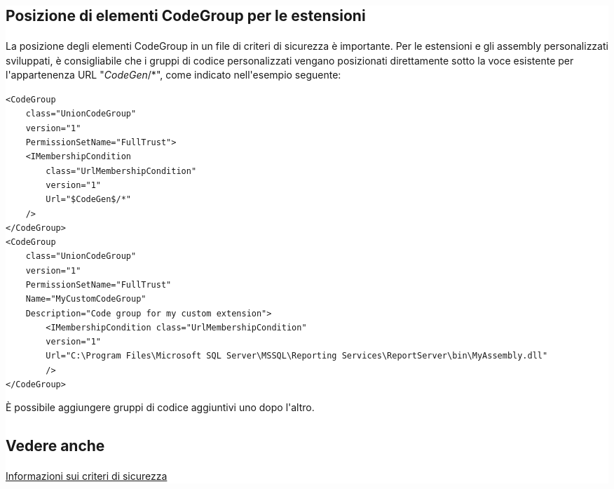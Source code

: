 ## <a name="placement-of-codegroup-elements-for-extensions"></a>Posizione di elementi CodeGroup per le estensioni  
 La posizione degli elementi CodeGroup in un file di criteri di sicurezza è importante. Per le estensioni e gli assembly personalizzati sviluppati, è consigliabile che i gruppi di codice personalizzati vengano posizionati direttamente sotto la voce esistente per l'appartenenza URL "$CodeGen$/*", come indicato nell'esempio seguente:  
  
```  
<CodeGroup  
    class="UnionCodeGroup"  
    version="1"  
    PermissionSetName="FullTrust">  
    <IMembershipCondition   
        class="UrlMembershipCondition"  
        version="1"  
        Url="$CodeGen$/*"  
    />  
</CodeGroup>  
<CodeGroup   
    class="UnionCodeGroup"  
    version="1"  
    PermissionSetName="FullTrust"  
    Name="MyCustomCodeGroup"  
    Description="Code group for my custom extension">  
        <IMembershipCondition class="UrlMembershipCondition"  
        version="1"  
        Url="C:\Program Files\Microsoft SQL Server\MSSQL\Reporting Services\ReportServer\bin\MyAssembly.dll"  
        />  
</CodeGroup>  
```  
  
 È possibile aggiungere gruppi di codice aggiuntivi uno dopo l'altro.  
  
## <a name="see-also"></a>Vedere anche  
 [Informazioni sui criteri di sicurezza](understanding-security-policies.md)  
  
  